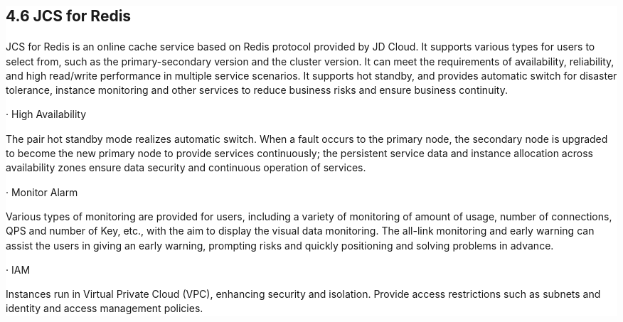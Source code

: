 ## 4.6 JCS for Redis

JCS for Redis is an online cache service based on Redis protocol provided by JD Cloud. It supports various types for users to select from, such as the primary-secondary version and the cluster version. It can meet the requirements of availability, reliability, and high read/write performance in multiple service scenarios. It supports hot standby, and provides automatic switch for disaster tolerance, instance monitoring and other services to reduce business risks and ensure business continuity.

· High Availability

The pair hot standby mode realizes automatic switch. When a fault occurs to the primary node, the secondary node is upgraded to become the new primary node to provide services continuously; the persistent service data and instance allocation across availability zones ensure data security and continuous operation of services.

· Monitor Alarm

Various types of monitoring are provided for users, including a variety of monitoring of amount of usage, number of connections, QPS and number of Key, etc., with the aim to display the visual data monitoring. The all-link monitoring and early warning can assist the users in giving an early warning, prompting risks and quickly positioning and solving problems in advance.

· IAM

Instances run in Virtual Private Cloud (VPC), enhancing security and isolation. Provide access restrictions such as subnets and identity and access management policies.
